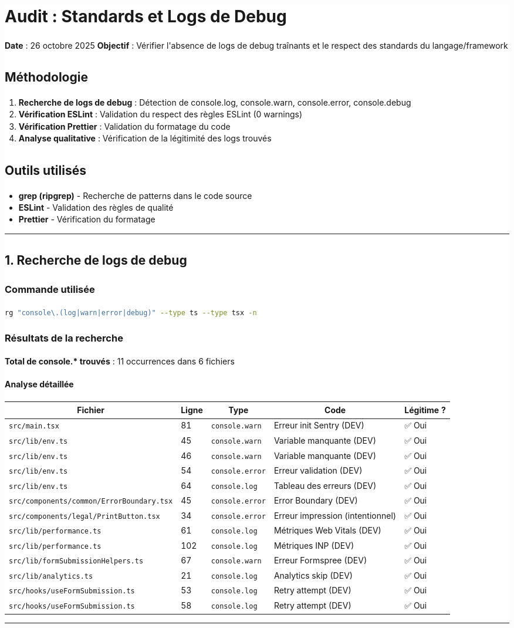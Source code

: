 # Audit : Standards et Logs de Debug

**Date** : 26 octobre 2025
**Objectif** : Vérifier l'absence de logs de debug traînants et le respect des standards du langage/framework

## Méthodologie

1. **Recherche de logs de debug** : Détection de console.log, console.warn, console.error, console.debug
2. **Vérification ESLint** : Validation du respect des règles ESLint (0 warnings)
3. **Vérification Prettier** : Validation du formatage du code
4. **Analyse qualitative** : Vérification de la légitimité des logs trouvés

## Outils utilisés

- **grep (ripgrep)** - Recherche de patterns dans le code source
- **ESLint** - Validation des règles de qualité
- **Prettier** - Vérification du formatage

---

## 1. Recherche de logs de debug

### Commande utilisée

```bash
rg "console\.(log|warn|error|debug)" --type ts --type tsx -n
```

### Résultats de la recherche

**Total de console.\* trouvés** : 11 occurrences dans 6 fichiers

#### Analyse détaillée

| Fichier                                   | Ligne | Type            | Code                             | Légitime ? |
| ----------------------------------------- | ----- | --------------- | -------------------------------- | ---------- |
| `src/main.tsx`                            | 81    | `console.warn`  | Erreur init Sentry (DEV)         | ✅ Oui     |
| `src/lib/env.ts`                          | 45    | `console.warn`  | Variable manquante (DEV)         | ✅ Oui     |
| `src/lib/env.ts`                          | 46    | `console.warn`  | Variable manquante (DEV)         | ✅ Oui     |
| `src/lib/env.ts`                          | 54    | `console.error` | Erreur validation (DEV)          | ✅ Oui     |
| `src/lib/env.ts`                          | 64    | `console.log`   | Tableau des erreurs (DEV)        | ✅ Oui     |
| `src/components/common/ErrorBoundary.tsx` | 45    | `console.error` | Error Boundary (DEV)             | ✅ Oui     |
| `src/components/legal/PrintButton.tsx`    | 34    | `console.error` | Erreur impression (intentionnel) | ✅ Oui     |
| `src/lib/performance.ts`                  | 61    | `console.log`   | Métriques Web Vitals (DEV)       | ✅ Oui     |
| `src/lib/performance.ts`                  | 102   | `console.log`   | Métriques INP (DEV)              | ✅ Oui     |
| `src/lib/formSubmissionHelpers.ts`        | 67    | `console.warn`  | Erreur Formspree (DEV)           | ✅ Oui     |
| `src/lib/analytics.ts`                    | 21    | `console.log`   | Analytics skip (DEV)             | ✅ Oui     |
| `src/hooks/useFormSubmission.ts`          | 53    | `console.log`   | Retry attempt (DEV)              | ✅ Oui     |
| `src/hooks/useFormSubmission.ts`          | 58    | `console.log`   | Retry attempt (DEV)              | ✅ Oui     |

---